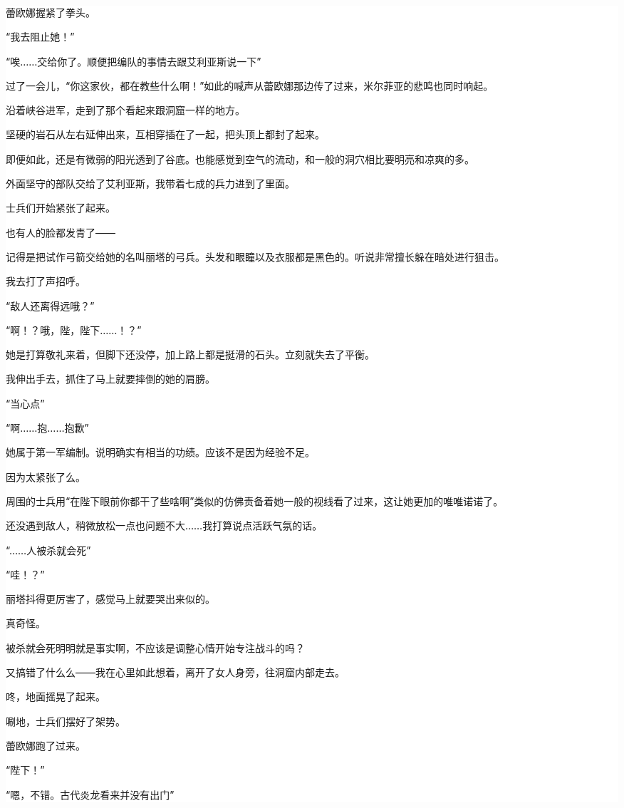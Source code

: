 蕾欧娜握紧了拳头。

“我去阻止她！”

“唉……交给你了。顺便把编队的事情去跟艾利亚斯说一下”      

过了一会儿，“你这家伙，都在教些什么啊！”如此的喊声从蕾欧娜那边传了过来，米尔菲亚的悲鸣也同时响起。

沿着峡谷进军，走到了那个看起来跟洞窟一样的地方。

坚硬的岩石从左右延伸出来，互相穿插在了一起，把头顶上都封了起来。

即便如此，还是有微弱的阳光透到了谷底。也能感觉到空气的流动，和一般的洞穴相比要明亮和凉爽的多。

外面坚守的部队交给了艾利亚斯，我带着七成的兵力进到了里面。

士兵们开始紧张了起来。

也有人的脸都发青了——

记得是把试作弓箭交给她的名叫丽塔的弓兵。头发和眼瞳以及衣服都是黑色的。听说非常擅长躲在暗处进行狙击。

我去打了声招呼。

“敌人还离得远哦？”

“啊！？哦，陛，陛下……！？”

她是打算敬礼来着，但脚下还没停，加上路上都是挺滑的石头。立刻就失去了平衡。

我伸出手去，抓住了马上就要摔倒的她的肩膀。

“当心点”

“啊……抱……抱歉”

她属于第一军编制。说明确实有相当的功绩。应该不是因为经验不足。

因为太紧张了么。

周围的士兵用“在陛下眼前你都干了些啥啊”类似的仿佛责备着她一般的视线看了过来，这让她更加的唯唯诺诺了。

还没遇到敌人，稍微放松一点也问题不大……我打算说点活跃气氛的话。

“……人被杀就会死”

“哇！？”

丽塔抖得更厉害了，感觉马上就要哭出来似的。

真奇怪。

被杀就会死明明就是事实啊，不应该是调整心情开始专注战斗的吗？

又搞错了什么么——我在心里如此想着，离开了女人身旁，往洞窟内部走去。

咚，地面摇晃了起来。

唰地，士兵们摆好了架势。

蕾欧娜跑了过来。

“陛下！”

“嗯，不错。古代炎龙看来并没有出门”

